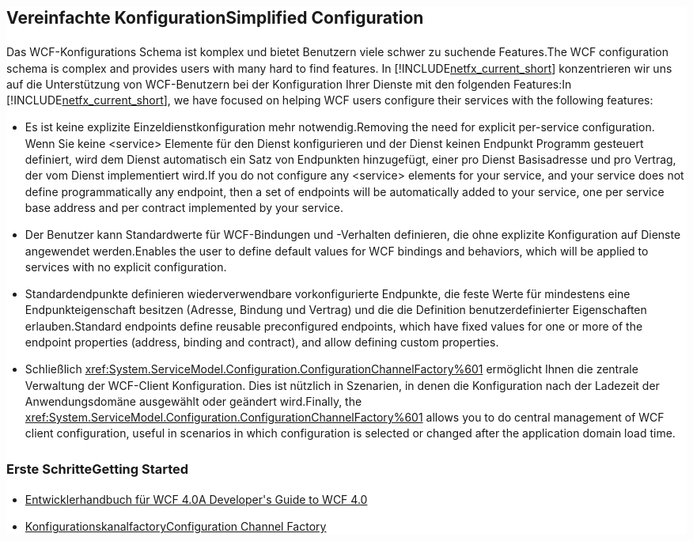 ## <a name="simplified-configuration"></a><span data-ttu-id="15e76-157">Vereinfachte Konfiguration</span><span class="sxs-lookup"><span data-stu-id="15e76-157">Simplified Configuration</span></span>

<span data-ttu-id="15e76-158">Das WCF-Konfigurations Schema ist komplex und bietet Benutzern viele schwer zu suchende Features.</span><span class="sxs-lookup"><span data-stu-id="15e76-158">The WCF configuration schema is complex and provides users with many hard to find features.</span></span> <span data-ttu-id="15e76-159">In [!INCLUDE[netfx_current_short](../../../includes/netfx-current-short-md.md)] konzentrieren wir uns auf die Unterstützung von WCF-Benutzern bei der Konfiguration Ihrer Dienste mit den folgenden Features:</span><span class="sxs-lookup"><span data-stu-id="15e76-159">In [!INCLUDE[netfx_current_short](../../../includes/netfx-current-short-md.md)], we have focused on helping WCF users configure their services with the following features:</span></span>

- <span data-ttu-id="15e76-160">Es ist keine explizite Einzeldienstkonfiguration mehr notwendig.</span><span class="sxs-lookup"><span data-stu-id="15e76-160">Removing the need for explicit per-service configuration.</span></span> <span data-ttu-id="15e76-161">Wenn Sie keine \<service> Elemente für den Dienst konfigurieren und der Dienst keinen Endpunkt Programm gesteuert definiert, wird dem Dienst automatisch ein Satz von Endpunkten hinzugefügt, einer pro Dienst Basisadresse und pro Vertrag, der vom Dienst implementiert wird.</span><span class="sxs-lookup"><span data-stu-id="15e76-161">If you do not configure any \<service> elements for your service, and your service does not define programmatically any endpoint, then a set of endpoints will be automatically added to your service, one per service base address and per contract implemented by your service.</span></span>

- <span data-ttu-id="15e76-162">Der Benutzer kann Standardwerte für WCF-Bindungen und -Verhalten definieren, die ohne explizite Konfiguration auf Dienste angewendet werden.</span><span class="sxs-lookup"><span data-stu-id="15e76-162">Enables the user to define default values for WCF bindings and behaviors, which will be applied to services with no explicit configuration.</span></span>

- <span data-ttu-id="15e76-163">Standardendpunkte definieren wiederverwendbare vorkonfigurierte Endpunkte, die feste Werte für mindestens eine Endpunkteigenschaft besitzen (Adresse, Bindung und Vertrag) und die die Definition benutzerdefinierter Eigenschaften erlauben.</span><span class="sxs-lookup"><span data-stu-id="15e76-163">Standard endpoints define reusable preconfigured endpoints, which have fixed values for one or more of the endpoint properties (address, binding and contract), and allow defining custom properties.</span></span>

- <span data-ttu-id="15e76-164">Schließlich <xref:System.ServiceModel.Configuration.ConfigurationChannelFactory%601> ermöglicht Ihnen die zentrale Verwaltung der WCF-Client Konfiguration. Dies ist nützlich in Szenarien, in denen die Konfiguration nach der Ladezeit der Anwendungsdomäne ausgewählt oder geändert wird.</span><span class="sxs-lookup"><span data-stu-id="15e76-164">Finally, the <xref:System.ServiceModel.Configuration.ConfigurationChannelFactory%601> allows you to do central management of WCF client configuration, useful in scenarios in which configuration is selected or changed after the application domain load time.</span></span>

### <a name="getting-started"></a><span data-ttu-id="15e76-165">Erste Schritte</span><span class="sxs-lookup"><span data-stu-id="15e76-165">Getting Started</span></span>

- <span data-ttu-id="15e76-166">[Entwicklerhandbuch für WCF 4.0](/previous-versions/dotnet/articles/ee354381(v=msdn.10))</span><span class="sxs-lookup"><span data-stu-id="15e76-166">[A Developer's Guide to WCF 4.0](/previous-versions/dotnet/articles/ee354381(v=msdn.10))</span></span>

- [<span data-ttu-id="15e76-167">Konfigurationskanalfactory</span><span class="sxs-lookup"><span data-stu-id="15e76-167">Configuration Channel Factory</span></span>](xref:System.ServiceModel.Configuration.ConfigurationChannelFactory%601)
